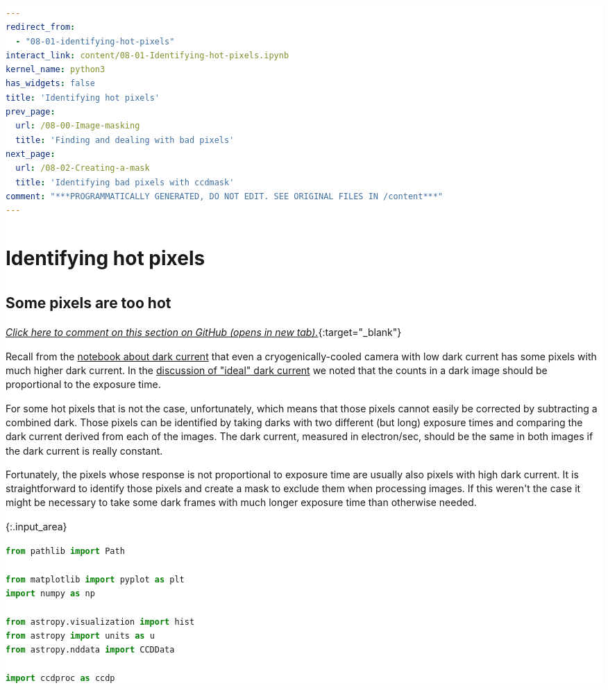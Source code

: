 ```yaml
---
redirect_from:
  - "08-01-identifying-hot-pixels"
interact_link: content/08-01-Identifying-hot-pixels.ipynb
kernel_name: python3
has_widgets: false
title: 'Identifying hot pixels'
prev_page:
  url: /08-00-Image-masking
  title: 'Finding and dealing with bad pixels'
next_page:
  url: /08-02-Creating-a-mask
  title: 'Identifying bad pixels with ccdmask'
comment: "***PROGRAMMATICALLY GENERATED, DO NOT EDIT. SEE ORIGINAL FILES IN /content***"
---
```


# Identifying hot pixels


## Some pixels are too hot

[*Click here to comment on this section on GitHub (opens in new tab).*](https://github.com/mwcraig/ccd-reduction-and-photometry-guide/pull/115/files#diff-2c14c2dd0cde6cccd807515b609eec8cR14){:target="_blank"}

Recall from the [notebook about dark current](03-02-Real-dark-current-noise-and-other-artifacts.html) that even  a
cryogenically-cooled camera with low dark current has some pixels with much
higher dark current. In the [discussion of "ideal" dark current](03-01-Dark-current-The-ideal-case.html) we noted that the
counts in a dark image should be proportional to the exposure time.

For some hot pixels that is not the case, unfortunately, which means that those
pixels cannot easily be corrected by subtracting a combined dark. Those pixels
can be identified by taking darks with two different (but long) exposure times
and comparing the dark current derived from each of the images. The dark
current, measured in electron/sec, should be the same in both images if the dark
current is really constant.

Fortunately, the pixels whose response is not proportional to exposure time are
usually also pixels with high dark current. It is straightforward to identify
those pixels and create a mask to exclude them when processing images. If this
weren't the case it might be necessary to take some dark frames with much longer
exposure time than otherwise needed.



{:.input_area}
```python
from pathlib import Path

from matplotlib import pyplot as plt
import numpy as np

from astropy.visualization import hist
from astropy import units as u
from astropy.nddata import CCDData

import ccdproc as ccdp
```
